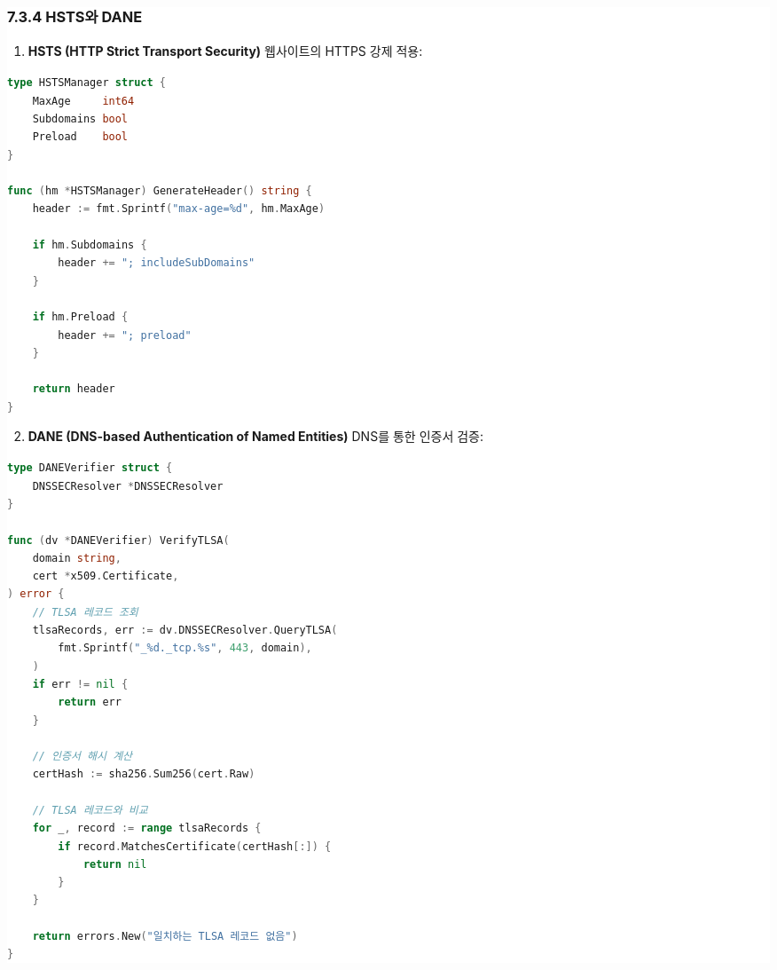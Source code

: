 ```go
```

### 7.3.4 HSTS와 DANE

1. **HSTS (HTTP Strict Transport Security)**
   웹사이트의 HTTPS 강제 적용:

```go
type HSTSManager struct {
    MaxAge     int64
    Subdomains bool
    Preload    bool
}

func (hm *HSTSManager) GenerateHeader() string {
    header := fmt.Sprintf("max-age=%d", hm.MaxAge)
    
    if hm.Subdomains {
        header += "; includeSubDomains"
    }
    
    if hm.Preload {
        header += "; preload"
    }
    
    return header
}
```

2. **DANE (DNS-based Authentication of Named Entities)**
   DNS를 통한 인증서 검증:

```go
type DANEVerifier struct {
    DNSSECResolver *DNSSECResolver
}

func (dv *DANEVerifier) VerifyTLSA(
    domain string,
    cert *x509.Certificate,
) error {
    // TLSA 레코드 조회
    tlsaRecords, err := dv.DNSSECResolver.QueryTLSA(
        fmt.Sprintf("_%d._tcp.%s", 443, domain),
    )
    if err != nil {
        return err
    }
    
    // 인증서 해시 계산
    certHash := sha256.Sum256(cert.Raw)
    
    // TLSA 레코드와 비교
    for _, record := range tlsaRecords {
        if record.MatchesCertificate(certHash[:]) {
            return nil
        }
    }
    
    return errors.New("일치하는 TLSA 레코드 없음")
}
```
